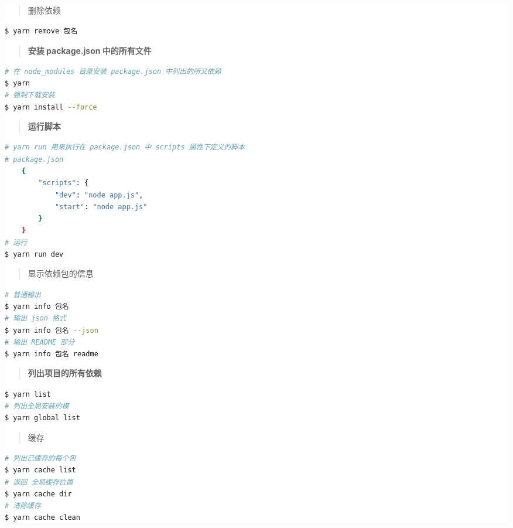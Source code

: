 > 删除依赖

```bash
$ yarn remove 包名
```

> **安装 package.json 中的所有文件**

```bash
# 在 node_modules 目录安装 package.json 中列出的所又依赖
$ yarn   
# 强制下载安装
$ yarn install --force   
```

> **运行脚本**

```bash
# yarn run 用来执行在 package.json 中 scripts 属性下定义的脚本
# package.json
    {
        "scripts": {
            "dev": "node app.js",
            "start": "node app.js"
        }
    }
# 运行
$ yarn run dev
```

> 显示依赖包的信息

```bash
# 普通输出
$ yarn info 包名
# 输出 json 格式
$ yarn info 包名 --json 
# 输出 README 部分
$ yarn info 包名 readme 
```

> **列出项目的所有依赖**

```bash
$ yarn list 
# 列出全局安装的模
$ yarn global list
```

> 缓存

```bash
# 列出已缓存的每个包
$ yarn cache list
# 返回 全局缓存位置
$ yarn cache dir 
# 清除缓存
$ yarn cache clean 
```



















